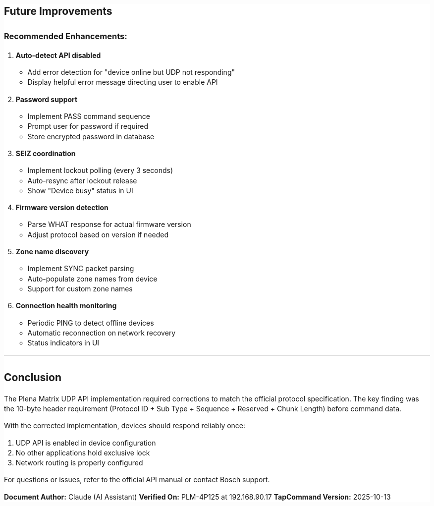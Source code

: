 
## Future Improvements

### Recommended Enhancements:

1. **Auto-detect API disabled**
   - Add error detection for "device online but UDP not responding"
   - Display helpful error message directing user to enable API

2. **Password support**
   - Implement PASS command sequence
   - Prompt user for password if required
   - Store encrypted password in database

3. **SEIZ coordination**
   - Implement lockout polling (every 3 seconds)
   - Auto-resync after lockout release
   - Show "Device busy" status in UI

4. **Firmware version detection**
   - Parse WHAT response for actual firmware version
   - Adjust protocol based on version if needed

5. **Zone name discovery**
   - Implement SYNC packet parsing
   - Auto-populate zone names from device
   - Support for custom zone names

6. **Connection health monitoring**
   - Periodic PING to detect offline devices
   - Automatic reconnection on network recovery
   - Status indicators in UI

---

## Conclusion

The Plena Matrix UDP API implementation required corrections to match the official protocol specification. The key finding was the 10-byte header requirement (Protocol ID + Sub Type + Sequence + Reserved + Chunk Length) before command data.

With the corrected implementation, devices should respond reliably once:
1. UDP API is enabled in device configuration
2. No other applications hold exclusive lock
3. Network routing is properly configured

For questions or issues, refer to the official API manual or contact Bosch support.

**Document Author:** Claude (AI Assistant)
**Verified On:** PLM-4P125 at 192.168.90.17
**TapCommand Version:** 2025-10-13
